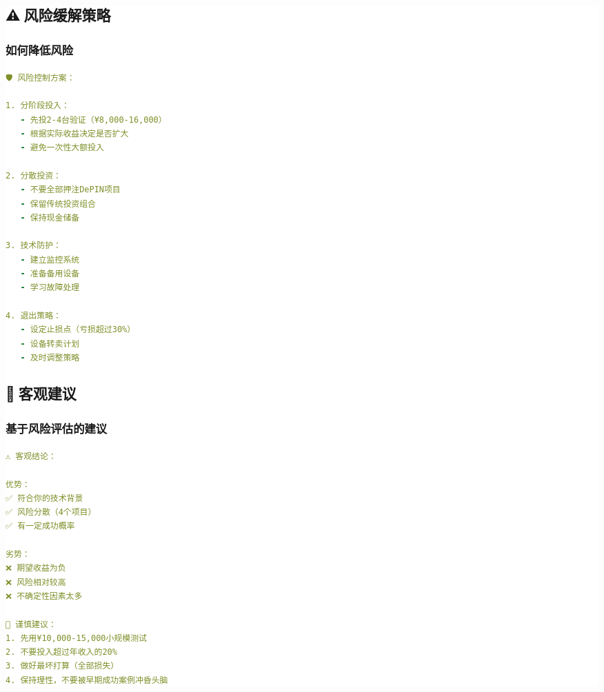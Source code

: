 
## ⚠️ **风险缓解策略**

### **如何降低风险**
```yaml
🛡️ 风险控制方案：

1. 分阶段投入：
   - 先投2-4台验证（¥8,000-16,000）
   - 根据实际收益决定是否扩大
   - 避免一次性大额投入

2. 分散投资：
   - 不要全部押注DePIN项目
   - 保留传统投资组合
   - 保持现金储备

3. 技术防护：
   - 建立监控系统
   - 准备备用设备
   - 学习故障处理

4. 退出策略：
   - 设定止损点（亏损超过30%）
   - 设备转卖计划
   - 及时调整策略
```

## 🎯 **客观建议**

### **基于风险评估的建议**
```yaml
⚠️ 客观结论：

优势：
✅ 符合你的技术背景
✅ 风险分散（4个项目）
✅ 有一定成功概率

劣势：
❌ 期望收益为负
❌ 风险相对较高
❌ 不确定性因素太多

🎯 谨慎建议：
1. 先用¥10,000-15,000小规模测试
2. 不要投入超过年收入的20%
3. 做好最坏打算（全部损失）
4. 保持理性，不要被早期成功案例冲昏头脑
```
